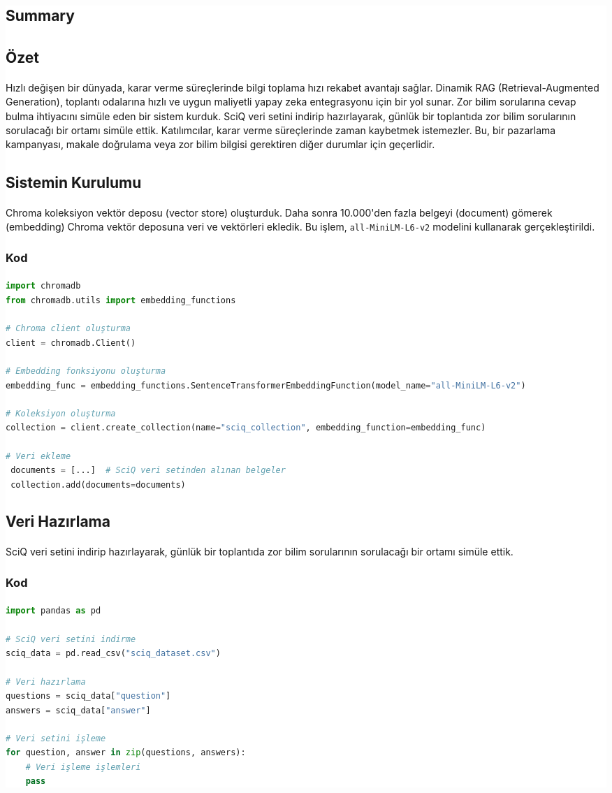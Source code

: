 
## Summary

## Özet
Hızlı değişen bir dünyada, karar verme süreçlerinde bilgi toplama hızı rekabet avantajı sağlar. Dinamik RAG (Retrieval-Augmented Generation), toplantı odalarına hızlı ve uygun maliyetli yapay zeka entegrasyonu için bir yol sunar. Zor bilim sorularına cevap bulma ihtiyacını simüle eden bir sistem kurduk. SciQ veri setini indirip hazırlayarak, günlük bir toplantıda zor bilim sorularının sorulacağı bir ortamı simüle ettik. Katılımcılar, karar verme süreçlerinde zaman kaybetmek istemezler. Bu, bir pazarlama kampanyası, makale doğrulama veya zor bilim bilgisi gerektiren diğer durumlar için geçerlidir.

## Sistemin Kurulumu
Chroma koleksiyon vektör deposu (vector store) oluşturduk. Daha sonra 10.000'den fazla belgeyi (document) gömerek (embedding) Chroma vektör deposuna veri ve vektörleri ekledik. Bu işlem, `all-MiniLM-L6-v2` modelini kullanarak gerçekleştirildi.

### Kod
```python
import chromadb
from chromadb.utils import embedding_functions

# Chroma client oluşturma
client = chromadb.Client()

# Embedding fonksiyonu oluşturma
embedding_func = embedding_functions.SentenceTransformerEmbeddingFunction(model_name="all-MiniLM-L6-v2")

# Koleksiyon oluşturma
collection = client.create_collection(name="sciq_collection", embedding_function=embedding_func)

# Veri ekleme
 documents = [...]  # SciQ veri setinden alınan belgeler
 collection.add(documents=documents)
```

## Veri Hazırlama
SciQ veri setini indirip hazırlayarak, günlük bir toplantıda zor bilim sorularının sorulacağı bir ortamı simüle ettik.

### Kod
```python
import pandas as pd

# SciQ veri setini indirme
sciq_data = pd.read_csv("sciq_dataset.csv")

# Veri hazırlama
questions = sciq_data["question"]
answers = sciq_data["answer"]

# Veri setini işleme
for question, answer in zip(questions, answers):
    # Veri işleme işlemleri
    pass
```
